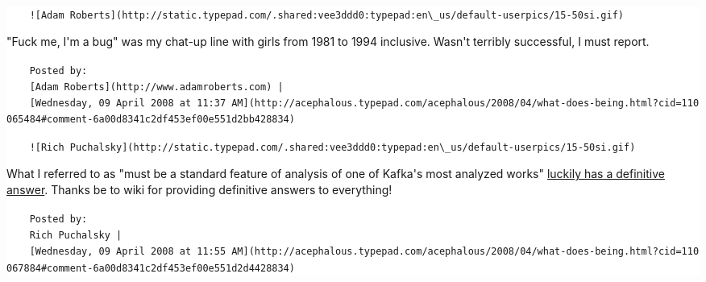 []()

	

		![Adam Roberts](http://static.typepad.com/.shared:vee3ddd0:typepad:en\_us/default-userpics/15-50si.gif)
	

	

		

"Fuck me, I'm a bug" was my chat-up line with girls from 1981 to 1994 inclusive.  Wasn't terribly successful, I must report.

	

		Posted by:
		[Adam Roberts](http://www.adamroberts.com) |
		[Wednesday, 09 April 2008 at 11:37 AM](http://acephalous.typepad.com/acephalous/2008/04/what-does-being.html?cid=110065484#comment-6a00d8341c2df453ef00e551d2bb428834)

[]()

	

		![Rich Puchalsky](http://static.typepad.com/.shared:vee3ddd0:typepad:en\_us/default-userpics/15-50si.gif)
	

	

		

What I referred to as "must be a standard feature of analysis of one of Kafka's most analyzed works" [luckily has a definitive answer](http://wiki.answers.com/Q/Was\_Franz\_Kafka\_sexually\_abused\_as\_a\_child).  Thanks be to wiki for providing definitive answers to everything!

	

		Posted by:
		Rich Puchalsky |
		[Wednesday, 09 April 2008 at 11:55 AM](http://acephalous.typepad.com/acephalous/2008/04/what-does-being.html?cid=110067884#comment-6a00d8341c2df453ef00e551d2d4428834)

		

        